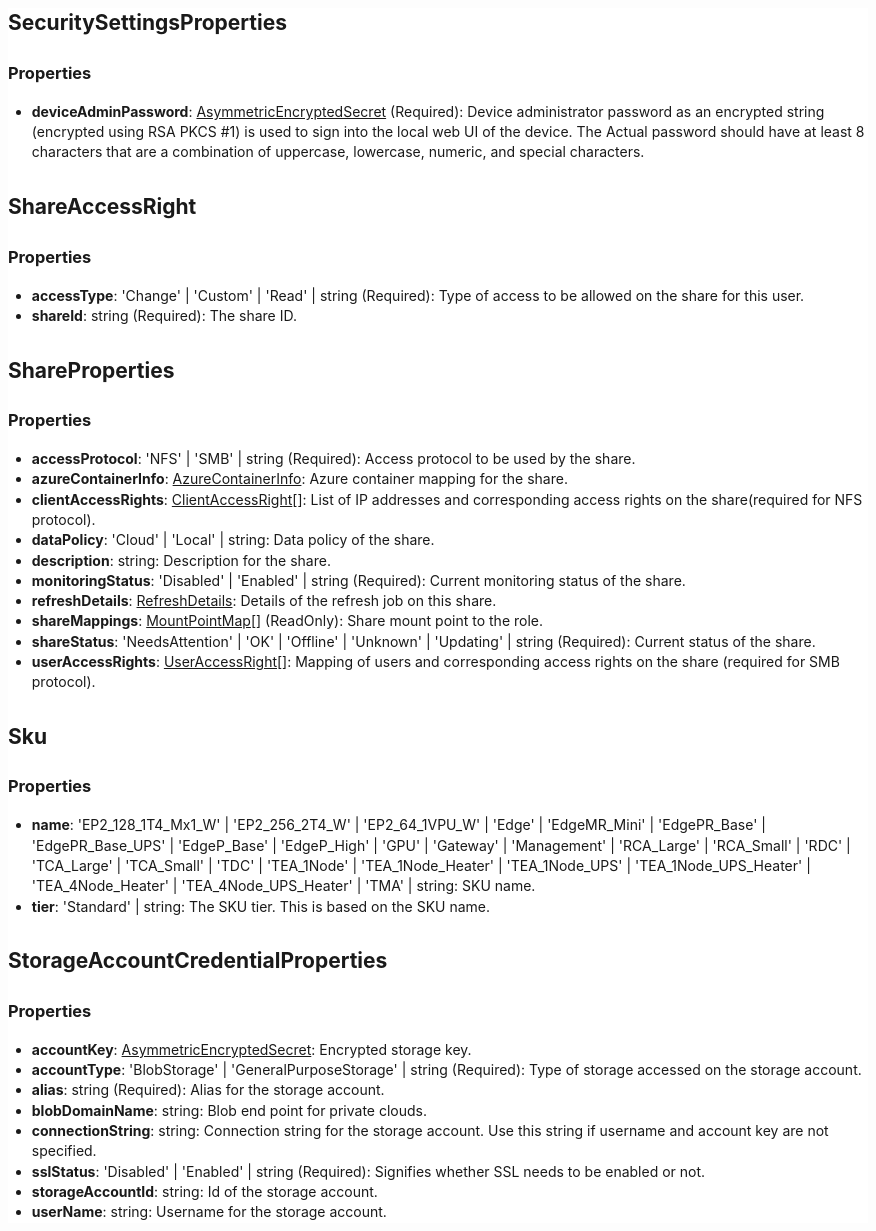 ## SecuritySettingsProperties
### Properties
* **deviceAdminPassword**: [AsymmetricEncryptedSecret](#asymmetricencryptedsecret) (Required): Device administrator password as an encrypted string (encrypted using RSA PKCS #1) is used to sign into the  local web UI of the device. The Actual password should have at least 8 characters that are a combination of  uppercase, lowercase, numeric, and special characters.

## ShareAccessRight
### Properties
* **accessType**: 'Change' | 'Custom' | 'Read' | string (Required): Type of access to be allowed on the share for this user.
* **shareId**: string (Required): The share ID.

## ShareProperties
### Properties
* **accessProtocol**: 'NFS' | 'SMB' | string (Required): Access protocol to be used by the share.
* **azureContainerInfo**: [AzureContainerInfo](#azurecontainerinfo): Azure container mapping for the share.
* **clientAccessRights**: [ClientAccessRight](#clientaccessright)[]: List of IP addresses and corresponding access rights on the share(required for NFS protocol).
* **dataPolicy**: 'Cloud' | 'Local' | string: Data policy of the share.
* **description**: string: Description for the share.
* **monitoringStatus**: 'Disabled' | 'Enabled' | string (Required): Current monitoring status of the share.
* **refreshDetails**: [RefreshDetails](#refreshdetails): Details of the refresh job on this share.
* **shareMappings**: [MountPointMap](#mountpointmap)[] (ReadOnly): Share mount point to the role.
* **shareStatus**: 'NeedsAttention' | 'OK' | 'Offline' | 'Unknown' | 'Updating' | string (Required): Current status of the share.
* **userAccessRights**: [UserAccessRight](#useraccessright)[]: Mapping of users and corresponding access rights on the share (required for SMB protocol).

## Sku
### Properties
* **name**: 'EP2_128_1T4_Mx1_W' | 'EP2_256_2T4_W' | 'EP2_64_1VPU_W' | 'Edge' | 'EdgeMR_Mini' | 'EdgePR_Base' | 'EdgePR_Base_UPS' | 'EdgeP_Base' | 'EdgeP_High' | 'GPU' | 'Gateway' | 'Management' | 'RCA_Large' | 'RCA_Small' | 'RDC' | 'TCA_Large' | 'TCA_Small' | 'TDC' | 'TEA_1Node' | 'TEA_1Node_Heater' | 'TEA_1Node_UPS' | 'TEA_1Node_UPS_Heater' | 'TEA_4Node_Heater' | 'TEA_4Node_UPS_Heater' | 'TMA' | string: SKU name.
* **tier**: 'Standard' | string: The SKU tier. This is based on the SKU name.

## StorageAccountCredentialProperties
### Properties
* **accountKey**: [AsymmetricEncryptedSecret](#asymmetricencryptedsecret): Encrypted storage key.
* **accountType**: 'BlobStorage' | 'GeneralPurposeStorage' | string (Required): Type of storage accessed on the storage account.
* **alias**: string (Required): Alias for the storage account.
* **blobDomainName**: string: Blob end point for private clouds.
* **connectionString**: string: Connection string for the storage account. Use this string if username and account key are not specified.
* **sslStatus**: 'Disabled' | 'Enabled' | string (Required): Signifies whether SSL needs to be enabled or not.
* **storageAccountId**: string: Id of the storage account.
* **userName**: string: Username for the storage account.
